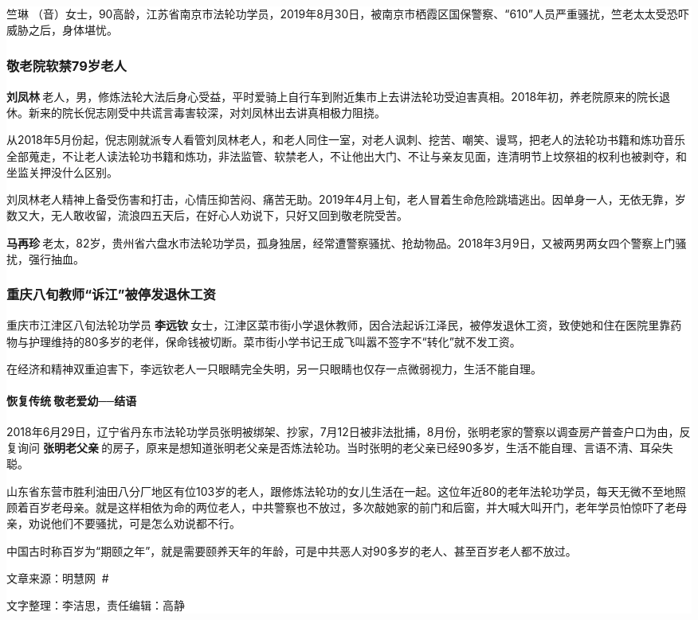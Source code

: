   竺琳
  </strong>
  （音）女士，90高龄，江苏省南京市法轮功学员，2019年8月30日，被南京市栖霞区国保警察、“610”人员严重骚扰，竺老太太受恐吓威胁之后，身体堪忧。
 </p>
 <h3>
  敬老院软禁79岁老人
 </h3>
 <p>
  <strong>
   刘凤林
  </strong>
  老人，男，修炼法轮大法后身心受益，平时爱骑上自行车到附近集市上去讲法轮功受迫害真相。2018年初，养老院原来的院长退休。新来的院长倪志刚受中共谎言毒害较深，对刘凤林出去讲真相极力阻挠。
 </p>
 <p>
  从2018年5月份起，倪志刚就派专人看管刘凤林老人，和老人同住一室，对老人讽刺、挖苦、嘲笑、谩骂，把老人的法轮功书籍和炼功音乐全部蒐走，不让老人读法轮功书籍和炼功，非法监管、软禁老人，不让他出大门、不让与亲友见面，连清明节上坟祭祖的权利也被剥夺，和坐监关押没什么区别。
 </p>
 <p>
  刘凤林老人精神上备受伤害和打击，心情压抑苦闷、痛苦无助。2019年4月上旬，老人冒着生命危险跳墙逃出。因单身一人，无依无靠，岁数又大，无人敢收留，流浪四五天后，在好心人劝说下，只好又回到敬老院受苦。
 </p>
 <p>
  <strong>
   马再珍
  </strong>
  老太，82岁，贵州省六盘水市法轮功学员，孤身独居，经常遭警察骚扰、抢劫物品。2018年3月9日，又被两男两女四个警察上门骚扰，强行抽血。
 </p>
 <h3>
  重庆八旬教师“诉江”被停发退休工资
 </h3>
 <p>
  重庆市江津区八旬法轮功学员
  <strong>
   李远钦
  </strong>
  女士，江津区菜市街小学退休教师，因合法起诉江泽民，被停发退休工资，致使她和住在医院里靠药物与护理维持的80多岁的老伴，保命钱被切断。菜市街小学书记王成飞叫嚣不签字不“转化”就不发工资。
 </p>
 <p>
  在经济和精神双重迫害下，李远钦老人一只眼睛完全失明，另一只眼睛也仅存一点微弱视力，生活不能自理。
 </p>
 <h4>
  <b>
   恢复传统 敬老爱幼──结语
  </b>
 </h4>
 <p>
  2018年6月29日，辽宁省丹东市法轮功学员张明被绑架、抄家，7月12日被非法批捕，8月份，张明老家的警察以调查房产普查户口为由，反复询问
  <strong>
   张明老父亲
  </strong>
  的房子，原来是想知道张明老父亲是否炼法轮功。当时张明的老父亲已经90多岁，生活不能自理、言语不清、耳朵失聪。
 </p>
 <p>
  山东省东营市胜利油田八分厂地区有位103岁的老人，跟修炼法轮功的女儿生活在一起。这位年近80的老年法轮功学员，每天无微不至地照顾着百岁老母亲。就是这样相依为命的两位老人，中共警察也不放过，多次敲她家的前门和后窗，并大喊大叫开门，老年学员怕惊吓了老母亲，劝说他们不要骚扰，可是怎么劝说都不行。
 </p>
 <p>
  中国古时称百岁为“期颐之年”，就是需要颐养天年的年龄，可是中共恶人对90多岁的老人、甚至百岁老人都不放过。
 </p>
 <p>
  文章来源：明慧网  #
 </p>
 <p>
  文字整理：李洁思，责任编辑：高静
 </p>